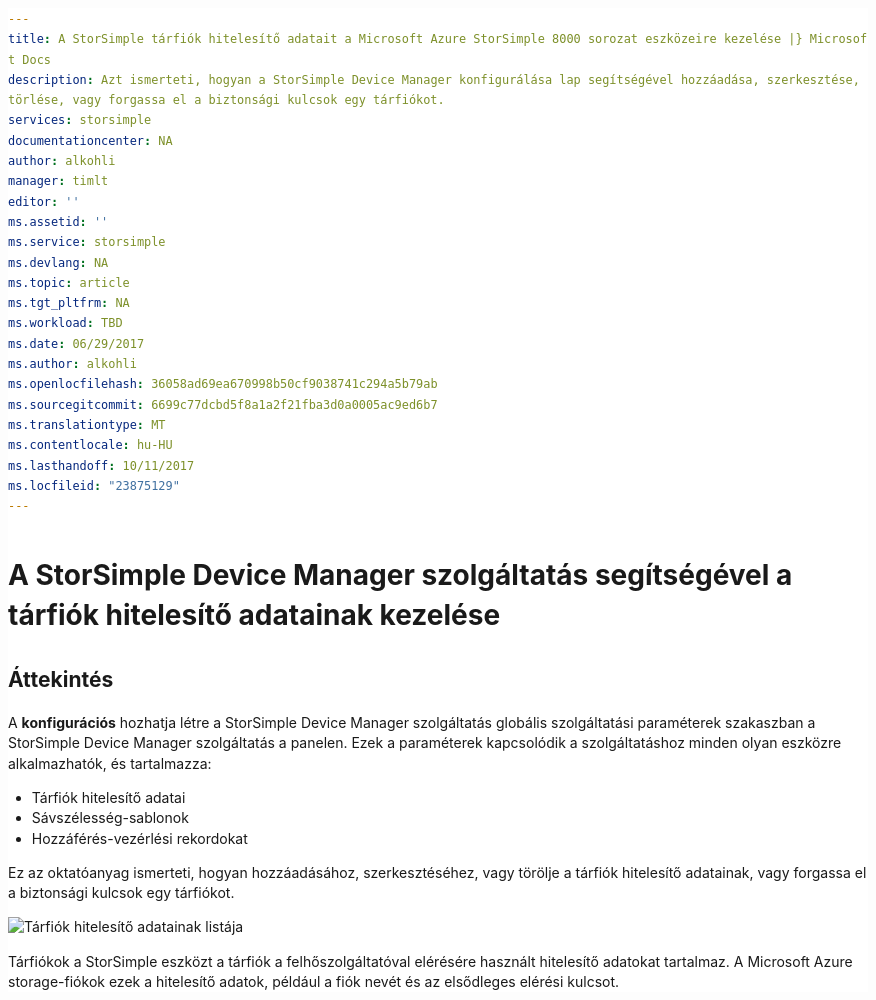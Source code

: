 ```yaml
---
title: A StorSimple tárfiók hitelesítő adatait a Microsoft Azure StorSimple 8000 sorozat eszközeire kezelése |} Microsoft Docs
description: Azt ismerteti, hogyan a StorSimple Device Manager konfigurálása lap segítségével hozzáadása, szerkesztése, törlése, vagy forgassa el a biztonsági kulcsok egy tárfiókot.
services: storsimple
documentationcenter: NA
author: alkohli
manager: timlt
editor: ''
ms.assetid: ''
ms.service: storsimple
ms.devlang: NA
ms.topic: article
ms.tgt_pltfrm: NA
ms.workload: TBD
ms.date: 06/29/2017
ms.author: alkohli
ms.openlocfilehash: 36058ad69ea670998b50cf9038741c294a5b79ab
ms.sourcegitcommit: 6699c77dcbd5f8a1a2f21fba3d0a0005ac9ed6b7
ms.translationtype: MT
ms.contentlocale: hu-HU
ms.lasthandoff: 10/11/2017
ms.locfileid: "23875129"
---
```

# <a name="use-the-storsimple-device-manager-service-to-manage-your-storage-account-credentials"></a>A StorSimple Device Manager szolgáltatás segítségével a tárfiók hitelesítő adatainak kezelése

## <a name="overview"></a>Áttekintés

A **konfigurációs** hozhatja létre a StorSimple Device Manager szolgáltatás globális szolgáltatási paraméterek szakaszban a StorSimple Device Manager szolgáltatás a panelen. Ezek a paraméterek kapcsolódik a szolgáltatáshoz minden olyan eszközre alkalmazhatók, és tartalmazza:

* Tárfiók hitelesítő adatai
* Sávszélesség-sablonok 
* Hozzáférés-vezérlési rekordokat 

Ez az oktatóanyag ismerteti, hogyan hozzáadásához, szerkesztéséhez, vagy törölje a tárfiók hitelesítő adatainak, vagy forgassa el a biztonsági kulcsok egy tárfiókot.

 ![Tárfiók hitelesítő adatainak listája](./media/storsimple-8000-manage-storage-accounts/createnewstorageacct6.png)  

Tárfiókok a StorSimple eszközt a tárfiók a felhőszolgáltatóval elérésére használt hitelesítő adatokat tartalmaz. A Microsoft Azure storage-fiókok ezek a hitelesítő adatok, például a fiók nevét és az elsődleges elérési kulcsot. 
